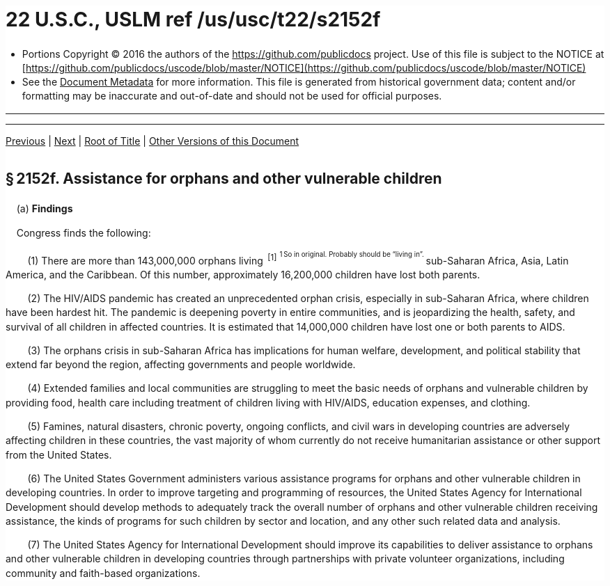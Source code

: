 ---
---

# 22 U.S.C., USLM ref /us/usc/t22/s2152f

* Portions Copyright © 2016 the authors of the https://github.com/publicdocs project.
  Use of this file is subject to the NOTICE at [https://github.com/publicdocs/uscode/blob/master/NOTICE](https://github.com/publicdocs/uscode/blob/master/NOTICE)
* See the [Document Metadata](././../../../../../..//README.md) for more information.
  This file is generated from historical government data; content and/or formatting may be inaccurate and out-of-date and should not be used for official purposes.

----------
----------

[Previous](./../../../../../..//us/usc/t22/ch32/schI/ptI/m__us_usc_t22_s2152e.md) | [Next](./../../../../../..//us/usc/t22/ch32/schI/ptI/m__us_usc_t22_s2152g.md) | [Root of Title](./../../../../../../) | [Other Versions of this Document](https://publicdocs.github.io/go/links?ns=uslm&ref=%2Fus%2Fusc%2Ft22%2Fs2152f)

## § 2152f. Assistance for orphans and other vulnerable children

    (a) __Findings__ 

    Congress finds the following:

        (1) There are more than 143,000,000 orphans living  <sup>\[1\]</sup>  <sup><sup> 1 So in original. Probably should be “living in”. </sup></sup>  sub-Saharan Africa, Asia, Latin America, and the Caribbean. Of this number, approximately 16,200,000 children have lost both parents.

        (2) The HIV/AIDS pandemic has created an unprecedented orphan crisis, especially in sub-Saharan Africa, where children have been hardest hit. The pandemic is deepening poverty in entire communities, and is jeopardizing the health, safety, and survival of all children in affected countries. It is estimated that 14,000,000 children have lost one or both parents to AIDS.

        (3) The orphans crisis in sub-Saharan Africa has implications for human welfare, development, and political stability that extend far beyond the region, affecting governments and people worldwide.

        (4) Extended families and local communities are struggling to meet the basic needs of orphans and vulnerable children by providing food, health care including treatment of children living with HIV/AIDS, education expenses, and clothing.

        (5) Famines, natural disasters, chronic poverty, ongoing conflicts, and civil wars in developing countries are adversely affecting children in these countries, the vast majority of whom currently do not receive humanitarian assistance or other support from the United States.

        (6) The United States Government administers various assistance programs for orphans and other vulnerable children in developing countries. In order to improve targeting and programming of resources, the United States Agency for International Development should develop methods to adequately track the overall number of orphans and other vulnerable children receiving assistance, the kinds of programs for such children by sector and location, and any other such related data and analysis.

        (7) The United States Agency for International Development should improve its capabilities to deliver assistance to orphans and other vulnerable children in developing countries through partnerships with private volunteer organizations, including community and faith-based organizations.


[/us/pl/108/25]: https://publicdocs.github.io/go/links?ns=uslm&ref=%2Fus%2Fpl%2F108%2F25
[/us/usc/t22/s7601]: https://publicdocs.github.io/go/links?ns=uslm&ref=%2Fus%2Fusc%2Ft22%2Fs7601
[/us/usc/t22/s2152g]: https://publicdocs.github.io/go/links?ns=uslm&ref=%2Fus%2Fusc%2Ft22%2Fs2152g
[/us/pl/87/195]: https://publicdocs.github.io/go/links?ns=uslm&ref=%2Fus%2Fpl%2F87%2F195
[/us/pl/109/95/s3]: https://publicdocs.github.io/go/links?ns=uslm&ref=%2Fus%2Fpl%2F109%2F95%2Fs3
[/us/stat/119/2113]: https://publicdocs.github.io/go/links?ns=uslm&ref=%2Fus%2Fstat%2F119%2F2113
[/us/usc/t22/s2151b–2/g]: https://publicdocs.github.io/go/links?ns=uslm&ref=%2Fus%2Fusc%2Ft22%2Fs2151b%E2%80%932%2Fg
[/us/usc/t22/s2151b–2/h]: https://publicdocs.github.io/go/links?ns=uslm&ref=%2Fus%2Fusc%2Ft22%2Fs2151b%E2%80%932%2Fh
[/us/pl/110/293/s301/d/1]: https://publicdocs.github.io/go/links?ns=uslm&ref=%2Fus%2Fpl%2F110%2F293%2Fs301%2Fd%2F1
[/us/stat/122/2951]: https://publicdocs.github.io/go/links?ns=uslm&ref=%2Fus%2Fstat%2F122%2F2951
[/us/pl/109/95/s4]: https://publicdocs.github.io/go/links?ns=uslm&ref=%2Fus%2Fpl%2F109%2F95%2Fs4
[/us/pl/87/195]: https://publicdocs.github.io/go/links?ns=uslm&ref=%2Fus%2Fpl%2F87%2F195
[/us/stat/75/424]: https://publicdocs.github.io/go/links?ns=uslm&ref=%2Fus%2Fstat%2F75%2F424
[/us/usc/t22/s2151]: https://publicdocs.github.io/go/links?ns=uslm&ref=%2Fus%2Fusc%2Ft22%2Fs2151
[/us/pl/108/25]: https://publicdocs.github.io/go/links?ns=uslm&ref=%2Fus%2Fpl%2F108%2F25
[/us/stat/117/711]: https://publicdocs.github.io/go/links?ns=uslm&ref=%2Fus%2Fstat%2F117%2F711
[/us/usc/t22/s7612]: https://publicdocs.github.io/go/links?ns=uslm&ref=%2Fus%2Fusc%2Ft22%2Fs7612
[/us/usc/t22/s2651a]: https://publicdocs.github.io/go/links?ns=uslm&ref=%2Fus%2Fusc%2Ft22%2Fs2651a
[/us/usc/t22/s7601]: https://publicdocs.github.io/go/links?ns=uslm&ref=%2Fus%2Fusc%2Ft22%2Fs7601
[/us/pl/87/195/s135]: https://publicdocs.github.io/go/links?ns=uslm&ref=%2Fus%2Fpl%2F87%2F195%2Fs135
[/us/usc/t22/s2152h]: https://publicdocs.github.io/go/links?ns=uslm&ref=%2Fus%2Fusc%2Ft22%2Fs2152h
[/us/pl/109/95/s2]: https://publicdocs.github.io/go/links?ns=uslm&ref=%2Fus%2Fpl%2F109%2F95%2Fs2
[/us/stat/119/2111]: https://publicdocs.github.io/go/links?ns=uslm&ref=%2Fus%2Fstat%2F119%2F2111
[/us/usc/t22/s7673/b]: https://publicdocs.github.io/go/links?ns=uslm&ref=%2Fus%2Fusc%2Ft22%2Fs7673%2Fb
[/us/pl/109/95/s4]: https://publicdocs.github.io/go/links?ns=uslm&ref=%2Fus%2Fpl%2F109%2F95%2Fs4
[/us/stat/119/2116]: https://publicdocs.github.io/go/links?ns=uslm&ref=%2Fus%2Fstat%2F119%2F2116
[/us/usc/t22/s2152f/e/1]: https://publicdocs.github.io/go/links?ns=uslm&ref=%2Fus%2Fusc%2Ft22%2Fs2152f%2Fe%2F1
[/us/usc/t22/s2152f]: https://publicdocs.github.io/go/links?ns=uslm&ref=%2Fus%2Fusc%2Ft22%2Fs2152f
[/us/pl/109/95/s4]: https://publicdocs.github.io/go/links?ns=uslm&ref=%2Fus%2Fpl%2F109%2F95%2Fs4
[/us/pl/109/95/s6]: https://publicdocs.github.io/go/links?ns=uslm&ref=%2Fus%2Fpl%2F109%2F95%2Fs6
[/us/usc/t22/s2152g]: https://publicdocs.github.io/go/links?ns=uslm&ref=%2Fus%2Fusc%2Ft22%2Fs2152g